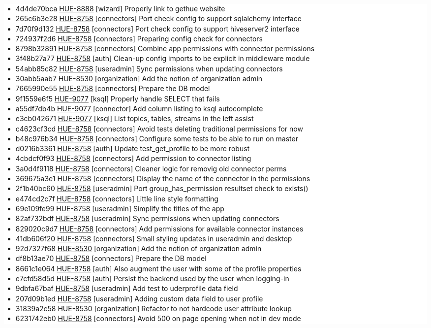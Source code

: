 * 4d4de70bca [HUE-8888](https://issues.cloudera.org/browse/HUE-8888) [wizard] Properly link to gethue website
* 265c6b3e28 [HUE-8758](https://issues.cloudera.org/browse/HUE-8758) [connectors] Port check config to support sqlalchemy interface
* 7d70f9d132 [HUE-8758](https://issues.cloudera.org/browse/HUE-8758) [connectors] Port check config to support hiveserver2 interface
* 724937f2d6 [HUE-8758](https://issues.cloudera.org/browse/HUE-8758) [connectors] Preparing config check for connectors
* 8798b32891 [HUE-8758](https://issues.cloudera.org/browse/HUE-8758) [connectors] Combine app permissions with connector permissions
* 3f48b27a77 [HUE-8758](https://issues.cloudera.org/browse/HUE-8758) [auth] Clean-up config imports to be explicit in middleware module
* 54abb85c82 [HUE-8758](https://issues.cloudera.org/browse/HUE-8758) [useradmin] Sync permissions when updating connectors
* 30abb5aab7 [HUE-8530](https://issues.cloudera.org/browse/HUE-8530) [organization] Add the notion of organization admin
* 7665990e55 [HUE-8758](https://issues.cloudera.org/browse/HUE-8758) [connectors] Prepare the DB model
* 9f1559e6f5 [HUE-9077](https://issues.cloudera.org/browse/HUE-9077) [ksql] Properly handle SELECT that fails
* a55df7db4b [HUE-9077](https://issues.cloudera.org/browse/HUE-9077) [connector] Add column listing to ksql autocomplete
* e3cb042671 [HUE-9077](https://issues.cloudera.org/browse/HUE-9077) [ksql] List topics, tables, streams in the left assist
* c4623cf3cd [HUE-8758](https://issues.cloudera.org/browse/HUE-8758) [connectors] Avoid tests deleting traditional permissions for now
* b48c976b34 [HUE-8758](https://issues.cloudera.org/browse/HUE-8758) [connectors] Configure some tests to be able to run on master
* d0216b3361 [HUE-8758](https://issues.cloudera.org/browse/HUE-8758) [auth] Update test_get_profile to be more robust
* 4cbdcf0f93 [HUE-8758](https://issues.cloudera.org/browse/HUE-8758) [connectors] Add permission to connector listing
* 3a0d4f9118 [HUE-8758](https://issues.cloudera.org/browse/HUE-8758) [connectors] Cleaner logic for removig old connector perms
* 369675a3e1 [HUE-8758](https://issues.cloudera.org/browse/HUE-8758) [connectors] Display the name of the connector in the permissions
* 2f1b40bc60 [HUE-8758](https://issues.cloudera.org/browse/HUE-8758) [useradmin] Port group_has_permission resultset check to exists()
* e474cd2c7f [HUE-8758](https://issues.cloudera.org/browse/HUE-8758) [connectors] Little line style formatting
* 69e109fe99 [HUE-8758](https://issues.cloudera.org/browse/HUE-8758) [useradmin] Simplify the titles of the app
* 82af732bdf [HUE-8758](https://issues.cloudera.org/browse/HUE-8758) [useradmin] Sync permissions when updating connectors
* 829020c9d7 [HUE-8758](https://issues.cloudera.org/browse/HUE-8758) [connectors] Add permissions for available connector instances
* 41db606f20 [HUE-8758](https://issues.cloudera.org/browse/HUE-8758) [connectors] Small styling updates in useradmin and desktop
* 92d7327f68 [HUE-8530](https://issues.cloudera.org/browse/HUE-8530) [organization] Add the notion of organization admin
* df8b13ae70 [HUE-8758](https://issues.cloudera.org/browse/HUE-8758) [connectors] Prepare the DB model
* 8661c1e064 [HUE-8758](https://issues.cloudera.org/browse/HUE-8758) [auth] Also augment the user with some of the profile properties
* e7cfd58d5d [HUE-8758](https://issues.cloudera.org/browse/HUE-8758) [auth] Persist the backend used by the user when logging-in
* 9dbfa67baf [HUE-8758](https://issues.cloudera.org/browse/HUE-8758) [useradmin] Add test to uderprofile data field
* 207d09b1ed [HUE-8758](https://issues.cloudera.org/browse/HUE-8758) [useradmin] Adding custom data field to user profile
* 31839a2c58 [HUE-8530](https://issues.cloudera.org/browse/HUE-8530) [organization] Refactor to not hardcode user attribute lookup
* 6231742eb0 [HUE-8758](https://issues.cloudera.org/browse/HUE-8758) [connectors] Avoid 500 on page opening when not in dev mode